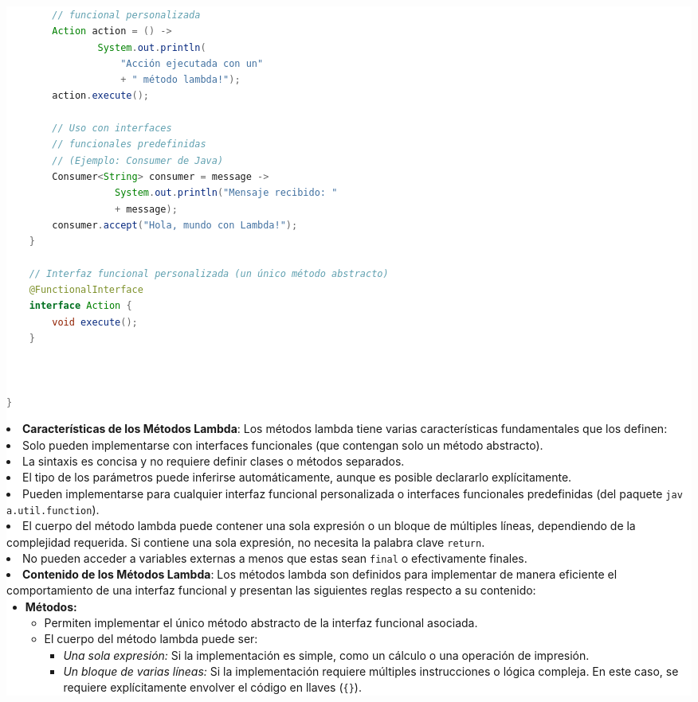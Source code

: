 ```Java
        // funcional personalizada
        Action action = () -> 
                System.out.println(
                    "Acción ejecutada con un" 
                    + " método lambda!");
        action.execute();

        // Uso con interfaces 
        // funcionales predefinidas 
        // (Ejemplo: Consumer de Java)
        Consumer<String> consumer = message -> 
                   System.out.println("Mensaje recibido: " 
                   + message);
        consumer.accept("Hola, mundo con Lambda!");
    }

    // Interfaz funcional personalizada (un único método abstracto)
    @FunctionalInterface
    interface Action {
        void execute();
    }
    
    
    
}
```
</li>
<li><b><format color="CornFlowerBlue">Características de los Métodos Lambda</format></b>: Los métodos lambda tiene varias características fundamentales que los definen:
<list style="alpha-lower">
    <li>Solo pueden implementarse con interfaces funcionales (que contengan solo un método abstracto).</li>
    <li>La sintaxis es concisa y no requiere definir clases o métodos separados.</li>
    <li>El tipo de los parámetros puede inferirse automáticamente, aunque es posible declararlo explícitamente.</li>
    <li>Pueden implementarse para cualquier interfaz funcional personalizada o interfaces funcionales predefinidas (del paquete <code>java.util.function</code>).</li>
    <li>El cuerpo del método lambda puede contener una sola expresión o un bloque de múltiples líneas, dependiendo de la complejidad requerida. Si contiene una sola expresión, no necesita la palabra clave <code>return</code>.</li>
    <li>No pueden acceder a variables externas a menos que estas sean <code>final</code> o efectivamente finales.</li>
</list>
</li>
</list>
</tab>
<tab title="Reglas Con Respecto a su Contenido">
<list>
<li><b><format color="CornFlowerBlue">Contenido de los Métodos Lambda</format></b>: Los métodos lambda son definidos para implementar de manera eficiente el comportamiento de una interfaz funcional y presentan las siguientes reglas respecto a su contenido:
<ul>
    <li><b>Métodos:</b>
        <ul>
            <li>Permiten implementar el único método abstracto de la interfaz funcional asociada.</li>
            <li>El cuerpo del método lambda puede ser:
                <ul>
                    <li><i>Una sola expresión:</i> Si la implementación es simple, como un cálculo o una operación de impresión.</li>
                    <li><i>Un bloque de varias líneas:</i> Si la implementación requiere múltiples instrucciones o lógica compleja. En este caso, se requiere explícitamente envolver el código en llaves (<code>{}</code>).</li>
                </ul>